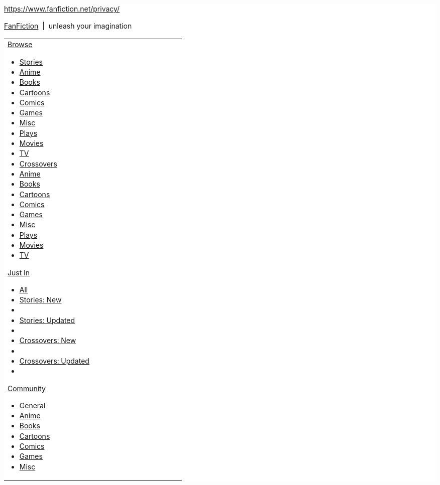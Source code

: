 https://www.fanfiction.net/privacy/

<span id="name_login" class="pull-right"> </span>[FanFiction](/)  |  unleash your imagination <span class="icon-kub-mobile" title="Mobile Edition"></span><span class="icon-tl-text" title="Fontastic Panel: UI Settings"></span>
<span class="icon-globe" title="Language"></span>

<span class="zui"> </span>
<table>
<colgroup>
<col width="50%" />
<col width="50%" />
</colgroup>
<tbody>
<tr class="odd">
<td><div class="dropdown xmenu_item">
<a href="#" class="dropdown-toggle">Browse <strong></strong></a>
<ul>
<li><a href="#">Stories</a></li>
<li><a href="/anime/">Anime</a></li>
<li><a href="/book/">Books</a></li>
<li><a href="/cartoon/">Cartoons</a></li>
<li><a href="/comic/">Comics</a></li>
<li><a href="/game/">Games</a></li>
<li><a href="/misc/">Misc</a></li>
<li><a href="/play/">Plays</a></li>
<li><a href="/movie/">Movies</a></li>
<li><a href="/tv/">TV</a></li>
<li><a href="#">Crossovers</a></li>
<li><a href="/crossovers/anime/">Anime</a></li>
<li><a href="/crossovers/book/">Books</a></li>
<li><a href="/crossovers/cartoon/">Cartoons</a></li>
<li><a href="/crossovers/comic/">Comics</a></li>
<li><a href="/crossovers/game/">Games</a></li>
<li><a href="/crossovers/misc/">Misc</a></li>
<li><a href="/crossovers/play/">Plays</a></li>
<li><a href="/crossovers/movie/">Movies</a></li>
<li><a href="/crossovers/tv/">TV</a></li>
</ul>
</div>
<div class="dropdown xmenu_item">
<a href="#" class="dropdown-toggle">Just In <strong></strong></a>
<ul>
<li><a href="/j/0/0/0/">All</a></li>
<li><a href="/j/0/1/0/">Stories: New</a></li>
<li></li>
<li><a href="/j/0/2/0/">Stories: Updated</a></li>
<li></li>
<li><a href="/j/0/3/0/">Crossovers: New</a></li>
<li></li>
<li><a href="/j/0/4/0/">Crossovers: Updated</a></li>
<li></li>
</ul>
</div>
<div class="dropdown xmenu_item">
<a href="#" class="dropdown-toggle">Community <strong></strong></a>
<ul>
<li><a href="/communities/general/0/">General</a></li>
<li><a href="/communities/anime/">Anime</a></li>
<li><a href="/communities/book/">Books</a></li>
<li><a href="/communities/cartoon/">Cartoons</a></li>
<li><a href="/communities/comic/">Comics</a></li>
<li><a href="/communities/game/">Games</a></li>
<li><a href="/communities/misc/">Misc</a></li>